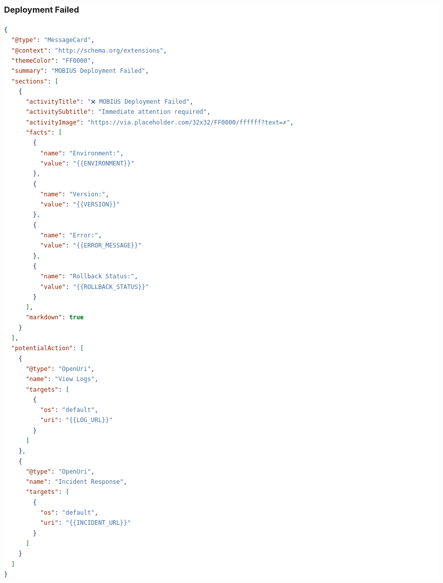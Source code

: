 ### Deployment Failed
```json
{
  "@type": "MessageCard",
  "@context": "http://schema.org/extensions", 
  "themeColor": "FF0000",
  "summary": "MOBIUS Deployment Failed",
  "sections": [
    {
      "activityTitle": "❌ MOBIUS Deployment Failed",
      "activitySubtitle": "Immediate attention required",
      "activityImage": "https://via.placeholder.com/32x32/FF0000/ffffff?text=✗",
      "facts": [
        {
          "name": "Environment:",
          "value": "{{ENVIRONMENT}}"
        },
        {
          "name": "Version:",
          "value": "{{VERSION}}"
        },
        {
          "name": "Error:",
          "value": "{{ERROR_MESSAGE}}"
        },
        {
          "name": "Rollback Status:",
          "value": "{{ROLLBACK_STATUS}}"
        }
      ],
      "markdown": true
    }
  ],
  "potentialAction": [
    {
      "@type": "OpenUri",
      "name": "View Logs",
      "targets": [
        {
          "os": "default",
          "uri": "{{LOG_URL}}"
        }
      ]
    },
    {
      "@type": "OpenUri", 
      "name": "Incident Response",
      "targets": [
        {
          "os": "default",
          "uri": "{{INCIDENT_URL}}"
        }
      ]
    }
  ]
}
```

